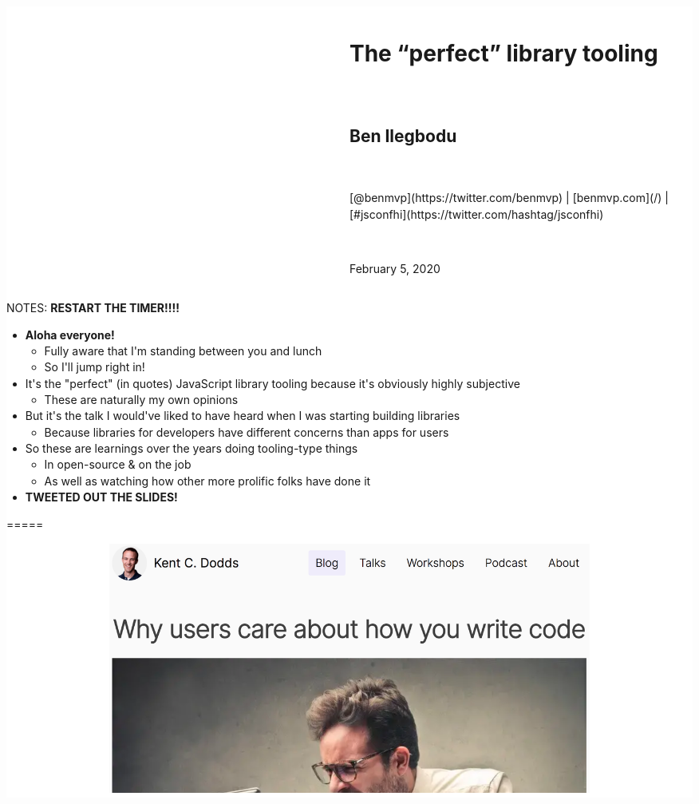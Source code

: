 

<div style="display: flex; align-items:center; justify-content: flex-end">
	<div style="width: 50%;" class="content-overlay">

  <h1>The “perfect” library tooling</h1>

  <br />

  <h2>Ben Ilegbodu</h2>

  <br />

  <p>[@benmvp](https://twitter.com/benmvp) | [benmvp.com](/) | [#jsconfhi](https://twitter.com/hashtag/jsconfhi)</p>

  <br />

  <p>February 5, 2020</p>

  </div>
</div>

NOTES:
**RESTART THE TIMER!!!!**

- **Aloha everyone!**
  * Fully aware that I'm standing between you and lunch
  * So I'll jump right in!
- It's the "perfect" (in quotes) JavaScript library tooling because it's obviously highly subjective
  * These are naturally my own opinions
- But it's the talk I would've liked to have heard when I was starting building libraries
  * Because libraries for developers have different concerns than apps for users
- So these are learnings over the years doing tooling-type things
  * In open-source & on the job
  * As well as watching how other more prolific folks have done it
- **TWEETED OUT THE SLIDES!**

=====


<div style="display:flex; justify-content: center">
  <div class="content-overlay" style="width: 70%">
    <a href="https://kentcdodds.com/blog/why-users-care-about-how-you-write-code" target="_blank">
      <img src="../../img/perfect-lib/kent-c-dodds-why-users-care-about-how-you-write-code.png" alt="Article by Kent C. Dodds entitled 'Why users care about how your write code'" class="plain" />
    </a>